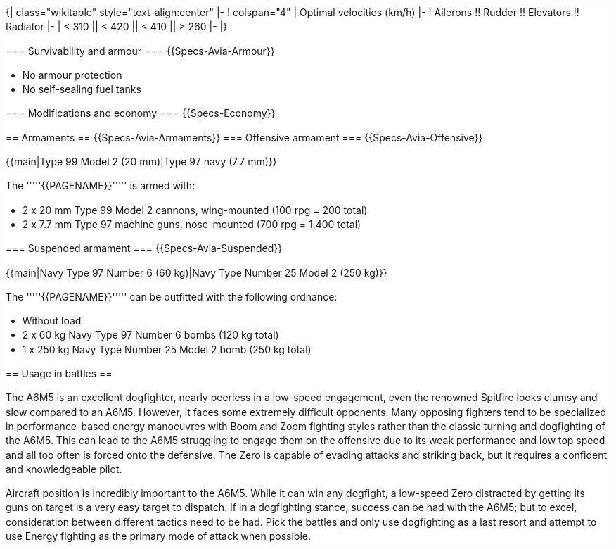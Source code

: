 {| class="wikitable" style="text-align:center"
|-
! colspan="4" | Optimal velocities (km/h)
|-
! Ailerons !! Rudder !! Elevators !! Radiator
|-
| < 310 || < 420 || < 410 || > 260
|-
|}

=== Survivability and armour ===
{{Specs-Avia-Armour}}


* No armour protection
* No self-sealing fuel tanks

=== Modifications and economy ===
{{Specs-Economy}}

== Armaments ==
{{Specs-Avia-Armaments}}
=== Offensive armament ===
{{Specs-Avia-Offensive}}

{{main|Type 99 Model 2 (20 mm)|Type 97 navy (7.7 mm)}}

The '''''{{PAGENAME}}''''' is armed with:

* 2 x 20 mm Type 99 Model 2 cannons, wing-mounted (100 rpg = 200 total)
* 2 x 7.7 mm Type 97 machine guns, nose-mounted (700 rpg = 1,400 total)

=== Suspended armament ===
{{Specs-Avia-Suspended}}

{{main|Navy Type 97 Number 6 (60 kg)|Navy Type Number 25 Model 2 (250 kg)}}

The '''''{{PAGENAME}}''''' can be outfitted with the following ordnance:

* Without load
* 2 x 60 kg Navy Type 97 Number 6 bombs (120 kg total)
* 1 x 250 kg Navy Type Number 25 Model 2 bomb (250 kg total)

== Usage in battles ==

The A6M5 is an excellent dogfighter, nearly peerless in a low-speed engagement, even the renowned Spitfire looks clumsy and slow compared to an A6M5. However, it faces some extremely difficult opponents. Many opposing fighters tend to be specialized in performance-based energy manoeuvres with Boom and Zoom fighting styles rather than the classic turning and dogfighting of the A6M5. This can lead to the A6M5 struggling to engage them on the offensive due to its weak performance and low top speed and all too often is forced onto the defensive. The Zero is capable of evading attacks and striking back, but it requires a confident and knowledgeable pilot.

Aircraft position is incredibly important to the A6M5. While it can win any dogfight, a low-speed Zero distracted by getting its guns on target is a very easy target to dispatch. If in a dogfighting stance, success can be had with the A6M5; but to excel, consideration between different tactics need to be had. Pick the battles and only use dogfighting as a last resort and attempt to use Energy fighting as the primary mode of attack when possible.
